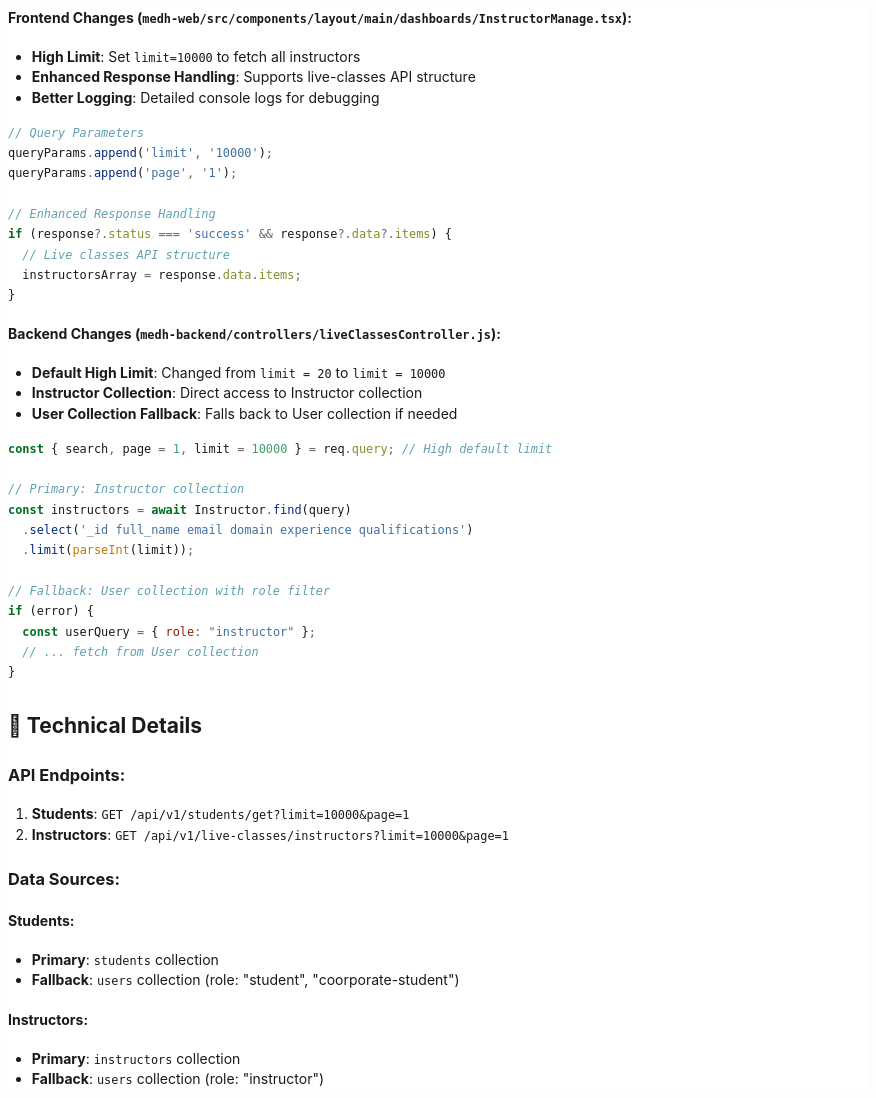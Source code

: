 #### **Frontend Changes** (`medh-web/src/components/layout/main/dashboards/InstructorManage.tsx`):
- **High Limit**: Set `limit=10000` to fetch all instructors
- **Enhanced Response Handling**: Supports live-classes API structure
- **Better Logging**: Detailed console logs for debugging

```javascript
// Query Parameters
queryParams.append('limit', '10000');
queryParams.append('page', '1');

// Enhanced Response Handling
if (response?.status === 'success' && response?.data?.items) {
  // Live classes API structure
  instructorsArray = response.data.items;
}
```

#### **Backend Changes** (`medh-backend/controllers/liveClassesController.js`):
- **Default High Limit**: Changed from `limit = 20` to `limit = 10000`
- **Instructor Collection**: Direct access to Instructor collection
- **User Collection Fallback**: Falls back to User collection if needed

```javascript
const { search, page = 1, limit = 10000 } = req.query; // High default limit

// Primary: Instructor collection
const instructors = await Instructor.find(query)
  .select('_id full_name email domain experience qualifications')
  .limit(parseInt(limit));

// Fallback: User collection with role filter
if (error) {
  const userQuery = { role: "instructor" };
  // ... fetch from User collection
}
```

## 🔧 Technical Details

### **API Endpoints**:
1. **Students**: `GET /api/v1/students/get?limit=10000&page=1`
2. **Instructors**: `GET /api/v1/live-classes/instructors?limit=10000&page=1`

### **Data Sources**:

#### **Students**:
- **Primary**: `students` collection
- **Fallback**: `users` collection (role: "student", "coorporate-student")

#### **Instructors**:
- **Primary**: `instructors` collection  
- **Fallback**: `users` collection (role: "instructor")
